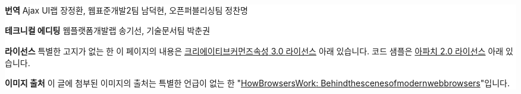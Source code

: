 **번역** Ajax UI랩 장정환, 웹표준개발2팀 남덕현, 오픈퍼블리싱팀 정찬명

**테크니컬 에디팅** 웹플랫폼개발랩 송기선, 기술문서팀 박춘권

**라이선스** 특별한 고지가 없는 한 이 페이지의 내용은 [크리에이티브](http://creativecommons.org/licenses/by/3.0/deed.ko)[커먼즈](http://creativecommons.org/licenses/by/3.0/deed.ko)[속성](http://creativecommons.org/licenses/by/3.0/deed.ko)[ 3.0 ](http://creativecommons.org/licenses/by/3.0/deed.ko)[라이선스](http://creativecommons.org/licenses/by/3.0/deed.ko) 아래 있습니다. 코드 샘플은 [아파치](http://www.apache.org/licenses/LICENSE-2.0)[ 2.0 ](http://www.apache.org/licenses/LICENSE-2.0)[라이선스](http://www.apache.org/licenses/LICENSE-2.0) 아래 있습니다.

**이미지 출처** 이 글에 첨부된 이미지의 출처는 특별한 언급이 없는 한 "[How](http://www.html5rocks.com/en/tutorials/internals/howbrowserswork/)[Browsers](http://www.html5rocks.com/en/tutorials/internals/howbrowserswork/)[Work](http://www.html5rocks.com/en/tutorials/internals/howbrowserswork/)[: ](http://www.html5rocks.com/en/tutorials/internals/howbrowserswork/)[Behind](http://www.html5rocks.com/en/tutorials/internals/howbrowserswork/)[the](http://www.html5rocks.com/en/tutorials/internals/howbrowserswork/)[scenes](http://www.html5rocks.com/en/tutorials/internals/howbrowserswork/)[of](http://www.html5rocks.com/en/tutorials/internals/howbrowserswork/)[modern](http://www.html5rocks.com/en/tutorials/internals/howbrowserswork/)[web](http://www.html5rocks.com/en/tutorials/internals/howbrowserswork/)[browsers](http://www.html5rocks.com/en/tutorials/internals/howbrowserswork/)"입니다.